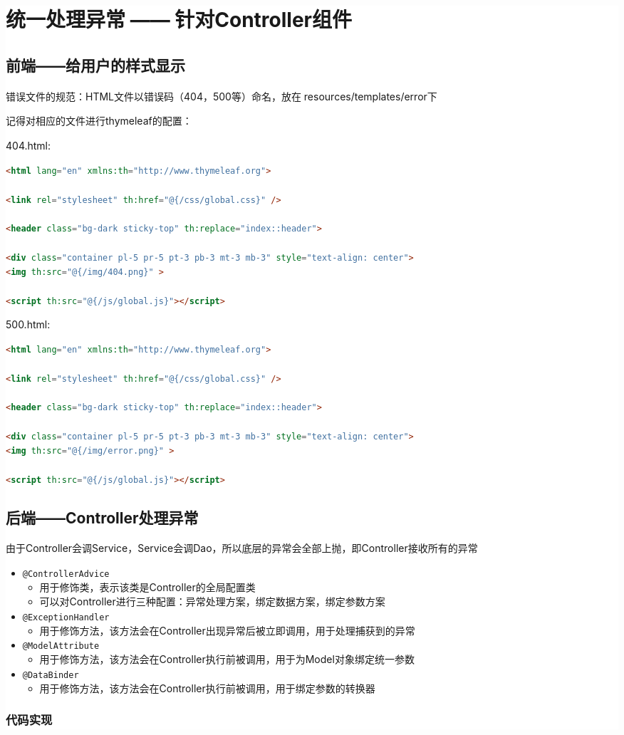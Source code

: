 # 统一处理异常 —— 针对Controller组件

## 前端——给用户的样式显示
错误文件的规范：HTML文件以错误码（404，500等）命名，放在 resources/templates/error下

记得对相应的文件进行thymeleaf的配置：

404.html:

```html
<html lang="en" xmlns:th="http://www.thymeleaf.org">

<link rel="stylesheet" th:href="@{/css/global.css}" />

<header class="bg-dark sticky-top" th:replace="index::header">

<div class="container pl-5 pr-5 pt-3 pb-3 mt-3 mb-3" style="text-align: center">
<img th:src="@{/img/404.png}" >

<script th:src="@{/js/global.js}"></script>
```

500.html:

```html
<html lang="en" xmlns:th="http://www.thymeleaf.org">

<link rel="stylesheet" th:href="@{/css/global.css}" />

<header class="bg-dark sticky-top" th:replace="index::header">

<div class="container pl-5 pr-5 pt-3 pb-3 mt-3 mb-3" style="text-align: center">
<img th:src="@{/img/error.png}" >

<script th:src="@{/js/global.js}"></script>
```

## 后端——Controller处理异常

由于Controller会调Service，Service会调Dao，所以底层的异常会全部上抛，即Controller接收所有的异常

- `@ControllerAdvice`
  - 用于修饰类，表示该类是Controller的全局配置类
  - 可以对Controller进行三种配置：异常处理方案，绑定数据方案，绑定参数方案
- `@ExceptionHandler`
  - 用于修饰方法，该方法会在Controller出现异常后被立即调用，用于处理捕获到的异常
- `@ModelAttribute`
  - 用于修饰方法，该方法会在Controller执行前被调用，用于为Model对象绑定统一参数
- `@DataBinder`
  - 用于修饰方法，该方法会在Controller执行前被调用，用于绑定参数的转换器

### 代码实现
